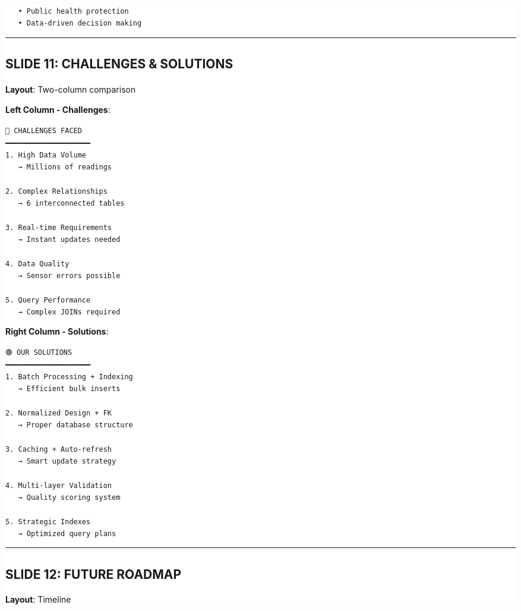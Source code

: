 ```
   • Public health protection
   • Data-driven decision making
```

---

## SLIDE 11: CHALLENGES & SOLUTIONS
**Layout**: Two-column comparison

**Left Column - Challenges**:
```
🔴 CHALLENGES FACED
━━━━━━━━━━━━━━━━━━━━
1. High Data Volume
   → Millions of readings

2. Complex Relationships
   → 6 interconnected tables

3. Real-time Requirements
   → Instant updates needed

4. Data Quality
   → Sensor errors possible

5. Query Performance
   → Complex JOINs required
```

**Right Column - Solutions**:
```
🟢 OUR SOLUTIONS
━━━━━━━━━━━━━━━━━━━━
1. Batch Processing + Indexing
   → Efficient bulk inserts

2. Normalized Design + FK
   → Proper database structure

3. Caching + Auto-refresh
   → Smart update strategy

4. Multi-layer Validation
   → Quality scoring system

5. Strategic Indexes
   → Optimized query plans
```

---

## SLIDE 12: FUTURE ROADMAP
**Layout**: Timeline

